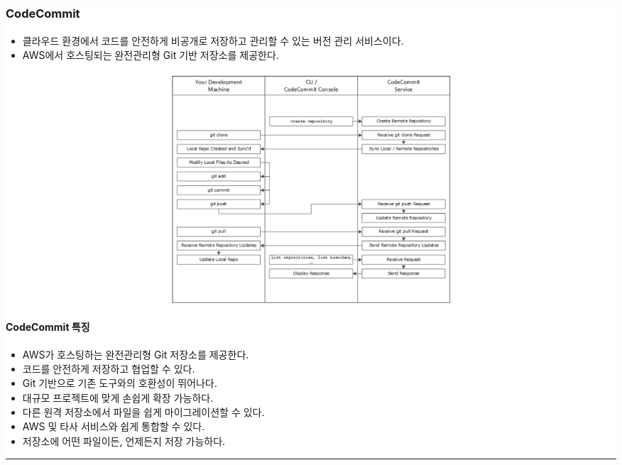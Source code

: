 
### CodeCommit

- 클라우드 환경에서 코드를 안전하게 비공개로 저장하고 관리할 수 있는 버전 관리 서비스이다.
- AWS에서 호스팅되는 완전관리형 Git 기반 저장소를 제공한다.

<img src="./image/7_2.png" alt="CodeCommit 구조도" style="width: 400px; display: block; margin: auto;">

#### CodeCommit 특징

- AWS가 호스팅하는 완전관리형 Git 저장소를 제공한다.
- 코드를 안전하게 저장하고 협업할 수 있다.
- Git 기반으로 기존 도구와의 호환성이 뛰어나다.
- 대규모 프로젝트에 맞게 손쉽게 확장 가능하다.
- 다른 원격 저장소에서 파일을 쉽게 마이그레이션할 수 있다.
- AWS 및 타사 서비스와 쉽게 통합할 수 있다.
- 저장소에 어떤 파일이든, 언제든지 저장 가능하다.

---